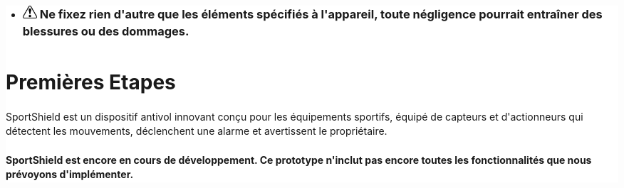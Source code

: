 - <h3><img src="./Img/warning.png" width="20"/> Ne fixez rien d'autre que les éléments spécifiés à l'appareil, toute négligence pourrait entraîner des blessures ou des dommages.</h3>

<div style="page-break-after: always;"></div>

# Premières Etapes

SportShield est un dispositif antivol innovant conçu pour les équipements sportifs, équipé de capteurs et d'actionneurs qui détectent les mouvements, déclenchent une alarme et avertissent le propriétaire.
<br><br>
**SportShield est encore en cours de développement. Ce prototype n'inclut pas encore toutes les fonctionnalités que nous prévoyons d'implémenter.**
